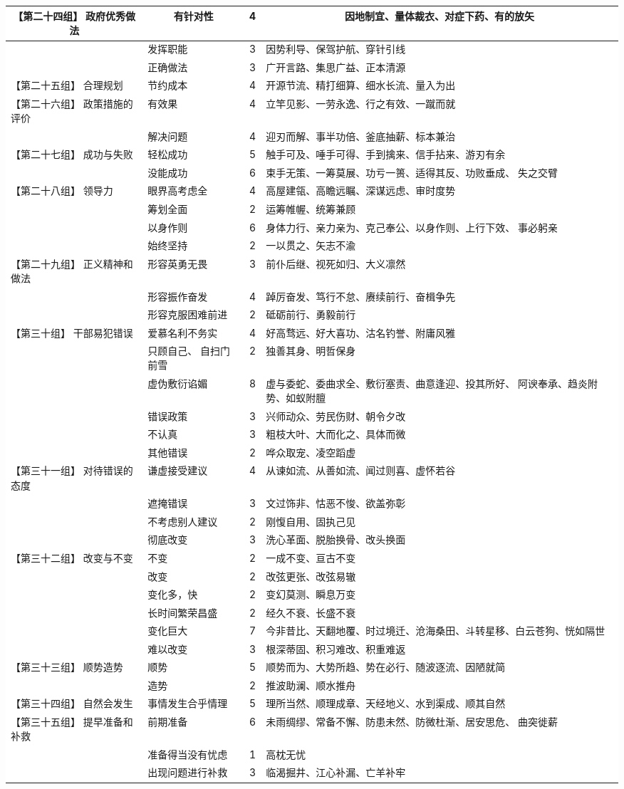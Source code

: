 | 【第二十四组】  政府优秀做法   | 有针对性                     | 4    | 因地制宜、量体裁衣、对症下药、有的放矢                       |
| ------------------------------ | ---------------------------- | ---- | ------------------------------------------------------------ |
|                                | 发挥职能                     | 3    | 因势利导、保驾护航、穿针引线                                 |
|                                | 正确做法                     | 3    | 广开言路、集思广益、正本清源                                 |
| 【第二十五组】  合理规划       | 节约成本                     | 4    | 开源节流、精打细算、细水长流、量入为出                       |
| 【第二十六组】  政策措施的评价 | 有效果                       | 4    | 立竿见影、一劳永逸、行之有效、一蹴而就                       |
|                                | 解决问题                     | 4    | 迎刃而解、事半功倍、釜底抽薪、标本兼治                       |
| 【第二十七组】  成功与失败     | 轻松成功                     | 5    | 触手可及、唾手可得、手到擒来、信手拈来、游刃有余             |
|                                | 没能成功                     | 6    | 束手无策、一筹莫展、功亏一篑、适得其反、功败垂成、  失之交臂 |
| 【第二十八组】  领导力         | 眼界高考虑全                 | 4    | 高屋建瓴、高瞻远瞩、深谋远虑、审时度势                       |
|                                | 筹划全面                     | 2    | 运筹帷幄、统筹兼顾                                           |
|                                | 以身作则                     | 6    | 身体力行、亲力亲为、克己奉公、以身作则、上行下效、  事必躬亲 |
|                                | 始终坚持                     | 2    | 一以贯之、矢志不渝                                           |
| 【第二十九组】  正义精神和做法 | 形容英勇无畏                 | 3    | 前仆后继、视死如归、大义凛然                                 |
|                                | 形容振作奋发                 | 4    | 踔厉奋发、笃行不怠、赓续前行、奋楫争先                       |
|                                | 形容克服困难前进             | 2    | 砥砺前行、勇毅前行                                           |
| 【第三十组】  干部易犯错误     | 爱慕名利不务实               | 4    | 好高骛远、好大喜功、沽名钓誉、附庸风雅                       |
|                                | 只顾自己、  自扫门前雪       | 2    | 独善其身、明哲保身                                           |
|                                | 虚伪敷衍谄媚                 | 8    | 虚与委蛇、委曲求全、敷衍塞责、曲意逢迎、投其所好、  阿谀奉承、趋炎附势、如蚁附膻 |
|                                | 错误政策                     | 3    | 兴师动众、劳民伤财、朝令夕改                                 |
|                                | 不认真                       | 3    | 粗枝大叶、大而化之、具体而微                                 |
|                                | 其他错误                     | 2    | 哗众取宠、凌空蹈虚                                           |
| 【第三十一组】  对待错误的态度 | 谦虚接受建议                 | 4    | 从谏如流、从善如流、闻过则喜、虚怀若谷                       |
|                                | 遮掩错误                     | 3    | 文过饰非、怙恶不悛、欲盖弥彰                                 |
|                                | 不考虑别人建议               | 2    | 刚愎自用、固执己见                                           |
|                                | 彻底改变                     | 3    | 洗心革面、脱胎换骨、改头换面                                 |
| 【第三十二组】  改变与不变     | 不变                         | 2    | 一成不变、亘古不变                                           |
|                                | 改变                         | 2    | 改弦更张、改弦易辙                                           |
|                                | 变化多，快                   | 2    | 变幻莫测、瞬息万变                                           |
|                                | 长时间繁荣昌盛               | 2    | 经久不衰、长盛不衰                                           |
|                                | 变化巨大                     | 7    | 今非昔比、天翻地覆、时过境迁、沧海桑田、斗转星移、白云苍狗、恍如隔世 |
|                                | 难以改变                     | 3    | 根深蒂固、积习难改、积重难返                                 |
| 【第三十三组】  顺势造势       | 顺势                         | 5    | 顺势而为、大势所趋、势在必行、随波逐流、因陋就简             |
|                                | 造势                         | 2    | 推波助澜、顺水推舟                                           |
| 【第三十四组】  自然会发生     | 事情发生合乎情理             | 5    | 理所当然、顺理成章、天经地义、水到渠成、顺其自然             |
| 【第三十五组】  提早准备和补救 | 前期准备                     | 6    | 未雨绸缪、常备不懈、防患未然、防微杜渐、居安思危、  曲突徙薪 |
|                                | 准备得当没有忧虑             | 1    | 高枕无忧                                                     |
|                                | 出现问题进行补救             | 3    | 临渴掘井、江心补漏、亡羊补牢                                 |